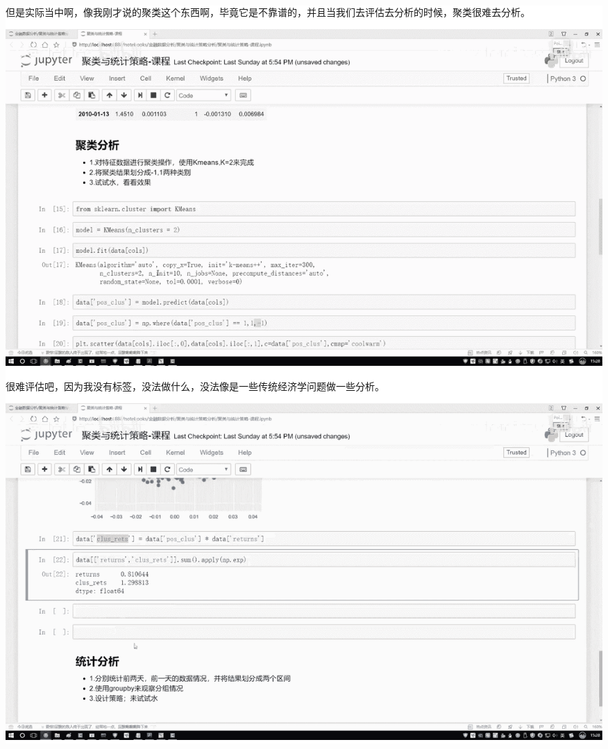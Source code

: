 但是实际当中啊，像我刚才说的聚类这个东西啊，毕竟它是不靠谱的，并且当我们去评估去分析的时候，聚类很难去分析。



![](img/b3e95e22664fc6aa6fd0d6eb0ebb3ae8_78.png)

很难评估吧，因为我没有标签，没法做什么，没法像是一些传统经济学问题做一些分析。

![](img/b3e95e22664fc6aa6fd0d6eb0ebb3ae8_80.png)
